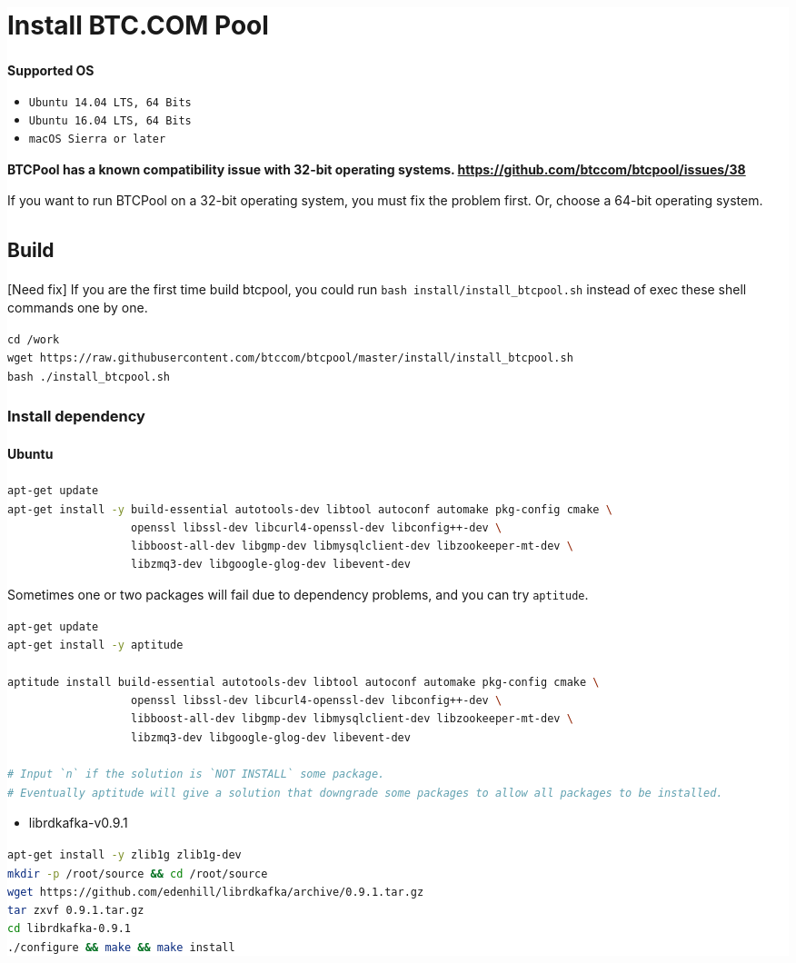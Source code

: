 Install BTC.COM Pool
=====================

**Supported OS**
* `Ubuntu 14.04 LTS, 64 Bits`
* `Ubuntu 16.04 LTS, 64 Bits`
* `macOS Sierra or later`

**BTCPool has a known compatibility issue with 32-bit operating systems. https://github.com/btccom/btcpool/issues/38**

If you want to run BTCPool on a 32-bit operating system, you must fix the problem first. Or, choose a 64-bit operating system.

## Build

[Need fix] If you are the first time build btcpool, you could run `bash install/install_btcpool.sh` instead of exec these shell commands one by one.

```
cd /work
wget https://raw.githubusercontent.com/btccom/btcpool/master/install/install_btcpool.sh
bash ./install_btcpool.sh
```

### Install dependency

#### Ubuntu
```bash
apt-get update
apt-get install -y build-essential autotools-dev libtool autoconf automake pkg-config cmake \
                   openssl libssl-dev libcurl4-openssl-dev libconfig++-dev \
                   libboost-all-dev libgmp-dev libmysqlclient-dev libzookeeper-mt-dev \
                   libzmq3-dev libgoogle-glog-dev libevent-dev
```

Sometimes one or two packages will fail due to dependency problems, and you can try `aptitude`.
```bash
apt-get update
apt-get install -y aptitude

aptitude install build-essential autotools-dev libtool autoconf automake pkg-config cmake \
                   openssl libssl-dev libcurl4-openssl-dev libconfig++-dev \
                   libboost-all-dev libgmp-dev libmysqlclient-dev libzookeeper-mt-dev \
                   libzmq3-dev libgoogle-glog-dev libevent-dev

# Input `n` if the solution is `NOT INSTALL` some package.
# Eventually aptitude will give a solution that downgrade some packages to allow all packages to be installed.
```

* librdkafka-v0.9.1

```bash
apt-get install -y zlib1g zlib1g-dev
mkdir -p /root/source && cd /root/source
wget https://github.com/edenhill/librdkafka/archive/0.9.1.tar.gz
tar zxvf 0.9.1.tar.gz
cd librdkafka-0.9.1
./configure && make && make install
```

